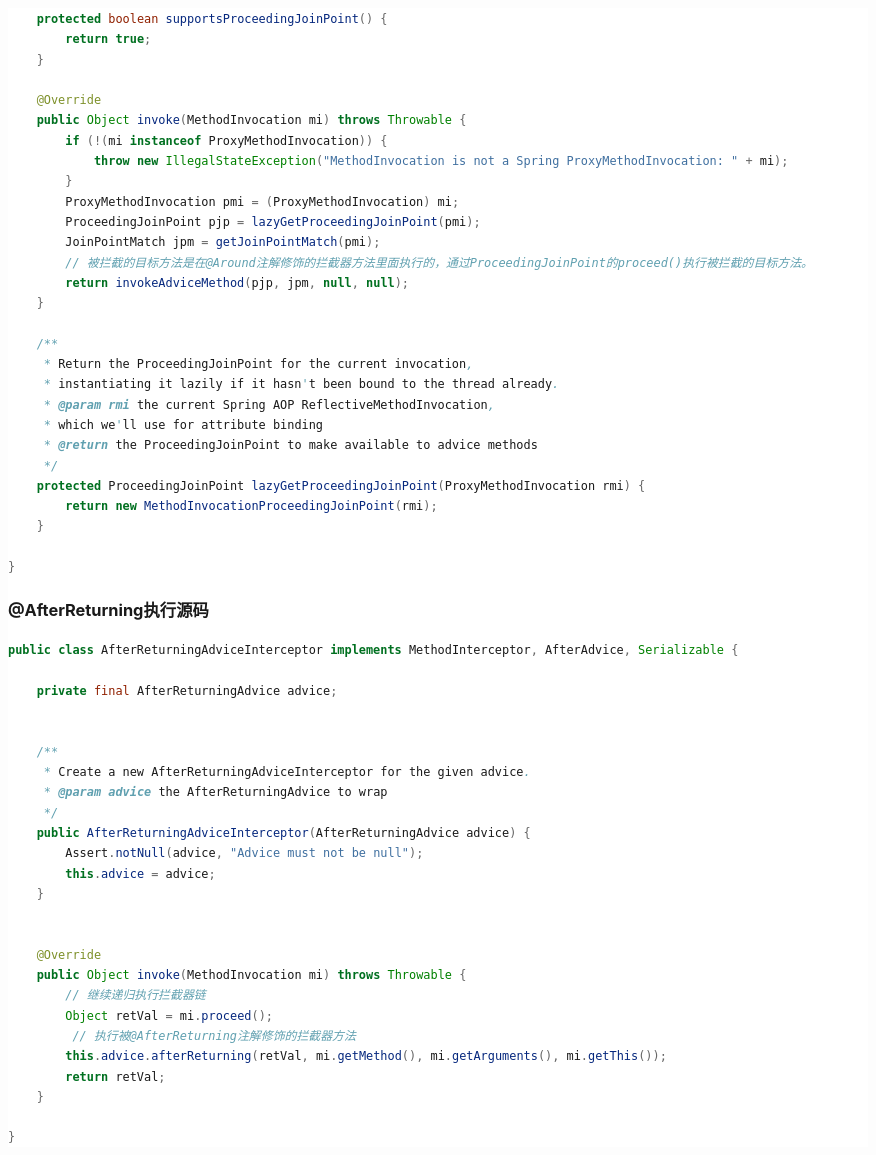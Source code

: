 ```java
	protected boolean supportsProceedingJoinPoint() {
		return true;
	}

	@Override
	public Object invoke(MethodInvocation mi) throws Throwable {
		if (!(mi instanceof ProxyMethodInvocation)) {
			throw new IllegalStateException("MethodInvocation is not a Spring ProxyMethodInvocation: " + mi);
		}
		ProxyMethodInvocation pmi = (ProxyMethodInvocation) mi;
		ProceedingJoinPoint pjp = lazyGetProceedingJoinPoint(pmi);
		JoinPointMatch jpm = getJoinPointMatch(pmi);
		// 被拦截的目标方法是在@Around注解修饰的拦截器方法里面执行的，通过ProceedingJoinPoint的proceed()执行被拦截的目标方法。
		return invokeAdviceMethod(pjp, jpm, null, null);
	}

	/**
	 * Return the ProceedingJoinPoint for the current invocation,
	 * instantiating it lazily if it hasn't been bound to the thread already.
	 * @param rmi the current Spring AOP ReflectiveMethodInvocation,
	 * which we'll use for attribute binding
	 * @return the ProceedingJoinPoint to make available to advice methods
	 */
	protected ProceedingJoinPoint lazyGetProceedingJoinPoint(ProxyMethodInvocation rmi) {
		return new MethodInvocationProceedingJoinPoint(rmi);
	}

}
```


### @AfterReturning执行源码

```java
public class AfterReturningAdviceInterceptor implements MethodInterceptor, AfterAdvice, Serializable {

	private final AfterReturningAdvice advice;


	/**
	 * Create a new AfterReturningAdviceInterceptor for the given advice.
	 * @param advice the AfterReturningAdvice to wrap
	 */
	public AfterReturningAdviceInterceptor(AfterReturningAdvice advice) {
		Assert.notNull(advice, "Advice must not be null");
		this.advice = advice;
	}


	@Override
	public Object invoke(MethodInvocation mi) throws Throwable {
	    // 继续递归执行拦截器链
		Object retVal = mi.proceed();
		 // 执行被@AfterReturning注解修饰的拦截器方法
		this.advice.afterReturning(retVal, mi.getMethod(), mi.getArguments(), mi.getThis());
		return retVal;
	}

}
```
